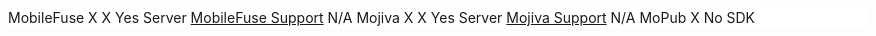 </ul></td>
</tr>
<tr class="odd row">
<td class="entry colsep-1 rowsep-1"
headers="mediation-faqs__table_v4v_1rw_bwb__entry__1 mediation-faqs__table_v4v_1rw_bwb__entry__7">MobileFuse</td>
<td class="entry colsep-1 rowsep-1"
headers="mediation-faqs__table_v4v_1rw_bwb__entry__2 mediation-faqs__table_v4v_1rw_bwb__entry__8">X</td>
<td class="entry colsep-1 rowsep-1"
headers="mediation-faqs__table_v4v_1rw_bwb__entry__2 mediation-faqs__table_v4v_1rw_bwb__entry__9">X</td>
<td class="entry colsep-1 rowsep-1"
headers="mediation-faqs__table_v4v_1rw_bwb__entry__2"></td>
<td class="entry colsep-1 rowsep-1"
headers="mediation-faqs__table_v4v_1rw_bwb__entry__3">Yes</td>
<td class="entry colsep-1 rowsep-1"
headers="mediation-faqs__table_v4v_1rw_bwb__entry__4">Server</td>
<td class="entry colsep-1 rowsep-1"
headers="mediation-faqs__table_v4v_1rw_bwb__entry__5"><a
href="http://aws.mobilefuse.com/contact.html" class="xref"
target="_blank">MobileFuse Support</a></td>
<td class="entry colsep-1 rowsep-1"
headers="mediation-faqs__table_v4v_1rw_bwb__entry__6">N/A</td>
</tr>
<tr class="even row">
<td class="entry colsep-1 rowsep-1"
headers="mediation-faqs__table_v4v_1rw_bwb__entry__1 mediation-faqs__table_v4v_1rw_bwb__entry__7">Mojiva</td>
<td class="entry colsep-1 rowsep-1"
headers="mediation-faqs__table_v4v_1rw_bwb__entry__2 mediation-faqs__table_v4v_1rw_bwb__entry__8">X</td>
<td class="entry colsep-1 rowsep-1"
headers="mediation-faqs__table_v4v_1rw_bwb__entry__2 mediation-faqs__table_v4v_1rw_bwb__entry__9">X</td>
<td class="entry colsep-1 rowsep-1"
headers="mediation-faqs__table_v4v_1rw_bwb__entry__2"></td>
<td class="entry colsep-1 rowsep-1"
headers="mediation-faqs__table_v4v_1rw_bwb__entry__3">Yes</td>
<td class="entry colsep-1 rowsep-1"
headers="mediation-faqs__table_v4v_1rw_bwb__entry__4">Server</td>
<td class="entry colsep-1 rowsep-1"
headers="mediation-faqs__table_v4v_1rw_bwb__entry__5"><a
href="http://www.mojiva.com/support" class="xref" target="_blank">Mojiva
Support</a></td>
<td class="entry colsep-1 rowsep-1"
headers="mediation-faqs__table_v4v_1rw_bwb__entry__6">N/A</td>
</tr>
<tr class="odd row">
<td class="entry colsep-1 rowsep-1"
headers="mediation-faqs__table_v4v_1rw_bwb__entry__1 mediation-faqs__table_v4v_1rw_bwb__entry__7">MoPub</td>
<td class="entry colsep-1 rowsep-1"
headers="mediation-faqs__table_v4v_1rw_bwb__entry__2 mediation-faqs__table_v4v_1rw_bwb__entry__8">X</td>
<td class="entry colsep-1 rowsep-1"
headers="mediation-faqs__table_v4v_1rw_bwb__entry__2 mediation-faqs__table_v4v_1rw_bwb__entry__9"></td>
<td class="entry colsep-1 rowsep-1"
headers="mediation-faqs__table_v4v_1rw_bwb__entry__2"></td>
<td class="entry colsep-1 rowsep-1"
headers="mediation-faqs__table_v4v_1rw_bwb__entry__3">No</td>
<td class="entry colsep-1 rowsep-1"
headers="mediation-faqs__table_v4v_1rw_bwb__entry__4">SDK</td>